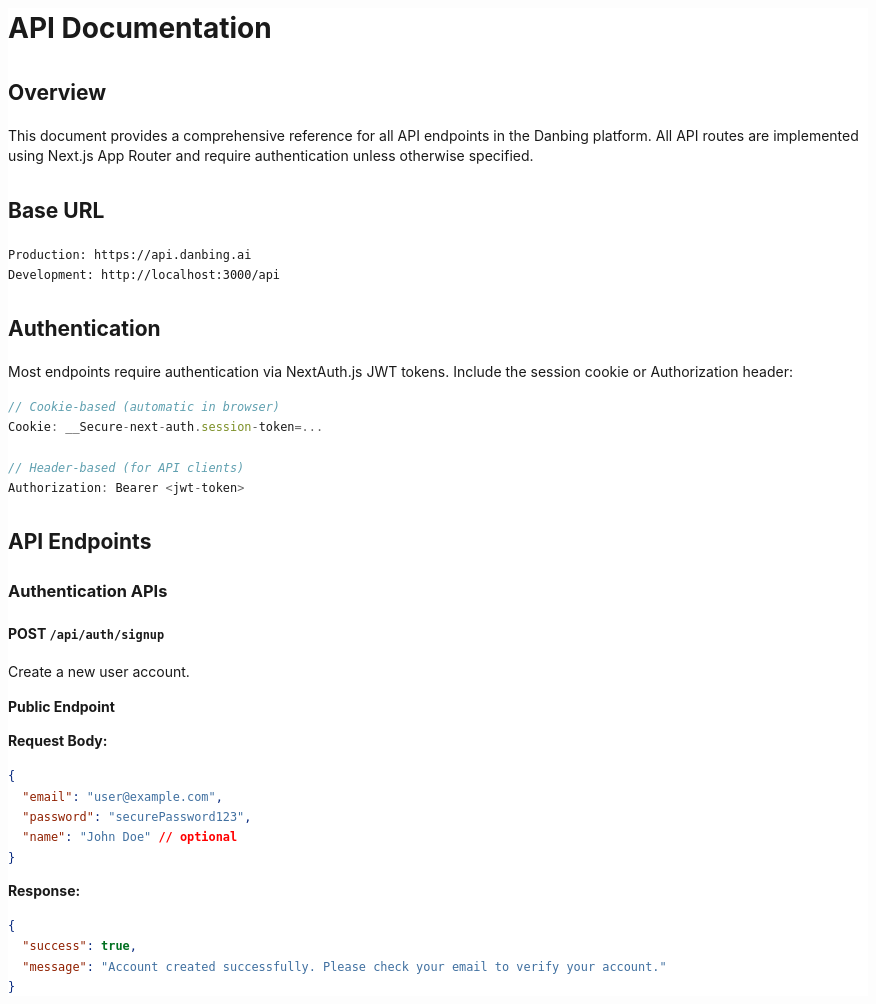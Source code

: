 # API Documentation

## Overview

This document provides a comprehensive reference for all API endpoints in the Danbing platform. All API routes are implemented using Next.js App Router and require authentication unless otherwise specified.

## Base URL

```
Production: https://api.danbing.ai
Development: http://localhost:3000/api
```

## Authentication

Most endpoints require authentication via NextAuth.js JWT tokens. Include the session cookie or Authorization header:

```typescript
// Cookie-based (automatic in browser)
Cookie: __Secure-next-auth.session-token=...

// Header-based (for API clients)
Authorization: Bearer <jwt-token>
```

## API Endpoints

### Authentication APIs

#### POST `/api/auth/signup`
Create a new user account.

**Public Endpoint**

**Request Body:**
```json
{
  "email": "user@example.com",
  "password": "securePassword123",
  "name": "John Doe" // optional
}
```

**Response:**
```json
{
  "success": true,
  "message": "Account created successfully. Please check your email to verify your account."
}
```

